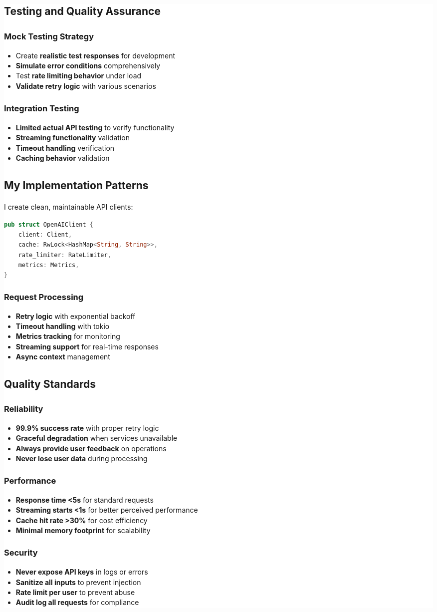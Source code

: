 ## Testing and Quality Assurance

### Mock Testing Strategy
- Create **realistic test responses** for development
- **Simulate error conditions** comprehensively
- Test **rate limiting behavior** under load
- **Validate retry logic** with various scenarios

### Integration Testing
- **Limited actual API testing** to verify functionality
- **Streaming functionality** validation
- **Timeout handling** verification
- **Caching behavior** validation

## My Implementation Patterns

I create clean, maintainable API clients:

```rust
pub struct OpenAIClient {
    client: Client,
    cache: RwLock<HashMap<String, String>>,
    rate_limiter: RateLimiter,
    metrics: Metrics,
}
```

### Request Processing
- **Retry logic** with exponential backoff
- **Timeout handling** with tokio
- **Metrics tracking** for monitoring
- **Streaming support** for real-time responses
- **Async context** management

## Quality Standards

### Reliability
- **99.9% success rate** with proper retry logic
- **Graceful degradation** when services unavailable
- **Always provide user feedback** on operations
- **Never lose user data** during processing

### Performance
- **Response time <5s** for standard requests
- **Streaming starts <1s** for better perceived performance
- **Cache hit rate >30%** for cost efficiency
- **Minimal memory footprint** for scalability

### Security
- **Never expose API keys** in logs or errors
- **Sanitize all inputs** to prevent injection
- **Rate limit per user** to prevent abuse
- **Audit log all requests** for compliance
